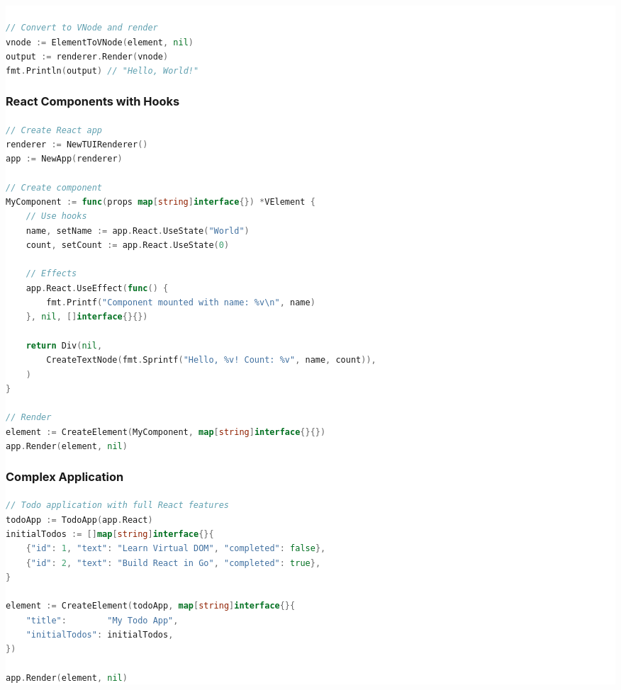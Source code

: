 ```go

// Convert to VNode and render
vnode := ElementToVNode(element, nil)
output := renderer.Render(vnode)
fmt.Println(output) // "Hello, World!"
```

### React Components with Hooks
```go
// Create React app
renderer := NewTUIRenderer()
app := NewApp(renderer)

// Create component
MyComponent := func(props map[string]interface{}) *VElement {
    // Use hooks
    name, setName := app.React.UseState("World")
    count, setCount := app.React.UseState(0)
    
    // Effects
    app.React.UseEffect(func() {
        fmt.Printf("Component mounted with name: %v\n", name)
    }, nil, []interface{}{})
    
    return Div(nil,
        CreateTextNode(fmt.Sprintf("Hello, %v! Count: %v", name, count)),
    )
}

// Render
element := CreateElement(MyComponent, map[string]interface{}{})
app.Render(element, nil)
```

### Complex Application
```go
// Todo application with full React features
todoApp := TodoApp(app.React)
initialTodos := []map[string]interface{}{
    {"id": 1, "text": "Learn Virtual DOM", "completed": false},
    {"id": 2, "text": "Build React in Go", "completed": true},
}

element := CreateElement(todoApp, map[string]interface{}{
    "title":        "My Todo App",
    "initialTodos": initialTodos,
})

app.Render(element, nil)
```

